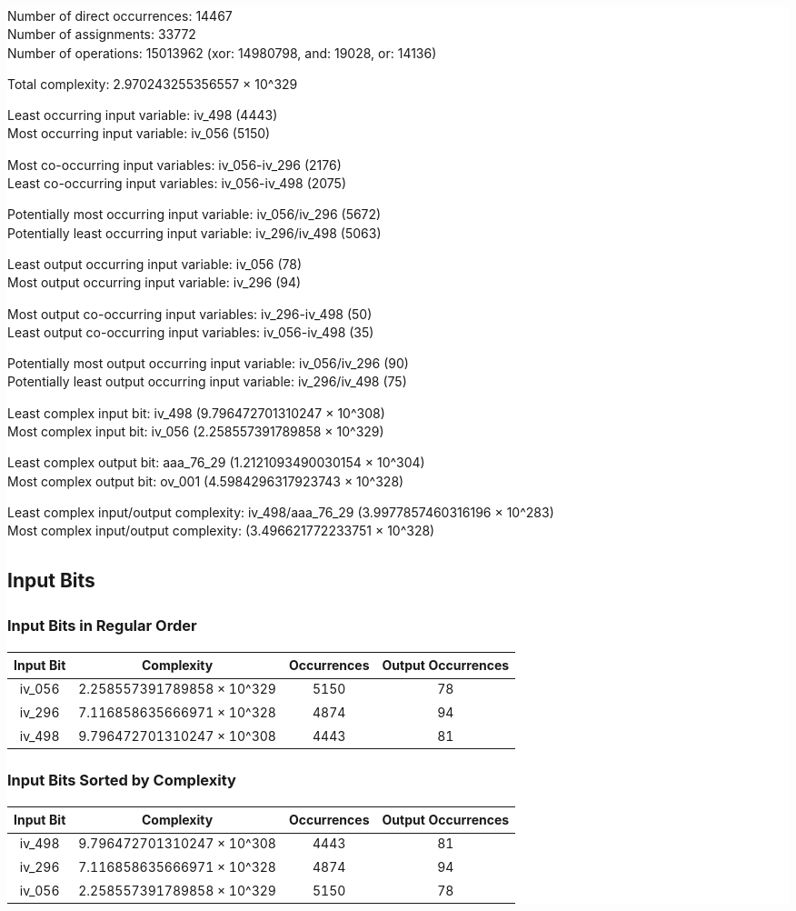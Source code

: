 Number of direct occurrences: 14467  
Number of assignments: 33772  
Number of operations: 15013962
(xor: 14980798,
and: 19028,
or: 14136)

Total complexity: 2.970243255356557 × 10^329

Least occurring input variable: iv_498 (4443)  
Most occurring input variable: iv_056 (5150)

Most co-occurring input variables: iv_056-iv_296 (2176)  
Least co-occurring input variables: iv_056-iv_498 (2075)

Potentially most occurring input variable: iv_056/iv_296 (5672)  
Potentially least occurring input variable: iv_296/iv_498 (5063)

Least output occurring input variable: iv_056 (78)  
Most output occurring input variable: iv_296 (94)

Most output co-occurring input variables: iv_296-iv_498 (50)  
Least output co-occurring input variables: iv_056-iv_498 (35)

Potentially most output occurring input variable: iv_056/iv_296 (90)  
Potentially least output occurring input variable: iv_296/iv_498 (75)

Least complex input bit: iv_498 (9.796472701310247 × 10^308)  
Most complex input bit: iv_056 (2.258557391789858 × 10^329)

Least complex output bit: aaa_76_29 (1.2121093490030154 × 10^304)  
Most complex output bit: ov_001 (4.5984296317923743 × 10^328)

Least complex input/output complexity: iv_498/aaa_76_29 (3.9977857460316196 × 10^283)  
Most complex input/output complexity:  (3.496621772233751 × 10^328)

## Input Bits

### Input Bits in Regular Order

| Input Bit | Complexity | Occurrences | Output Occurrences |
|:---------:|:----------:|:-----------:|:------------------:|
| iv_056 | 2.258557391789858 × 10^329 | 5150 | 78 |
| iv_296 | 7.116858635666971 × 10^328 | 4874 | 94 |
| iv_498 | 9.796472701310247 × 10^308 | 4443 | 81 |

### Input Bits Sorted by Complexity

| Input Bit | Complexity | Occurrences | Output Occurrences |
|:---------:|:----------:|:-----------:|:------------------:|
| iv_498 | 9.796472701310247 × 10^308 | 4443 | 81 |
| iv_296 | 7.116858635666971 × 10^328 | 4874 | 94 |
| iv_056 | 2.258557391789858 × 10^329 | 5150 | 78 |
